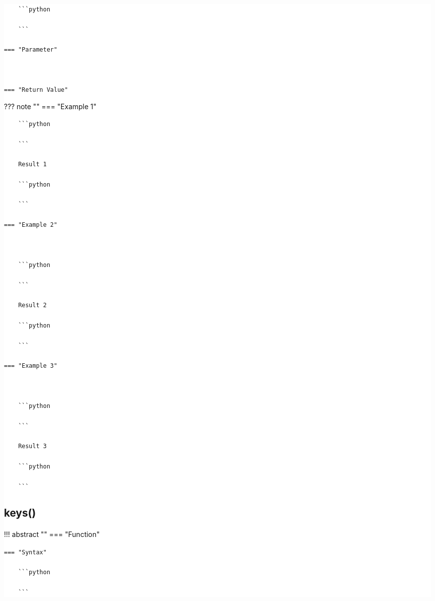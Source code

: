         ```python
        
        ```

    === "Parameter"

        

    === "Return Value"

        

??? note ""
    === "Example 1"
        


        ```python

        ```

        Result 1

        ```python

        ```

    === "Example 2"
        

        
        ```python
        
        ```

        Result 2

        ```python

        ```

    === "Example 3"
        

        
        ```python

        ```

        Result 3

        ```python

        ```
        
## keys()

!!! abstract ""
    === "Function"

        

    === "Syntax"

        ```python
        
        ```
